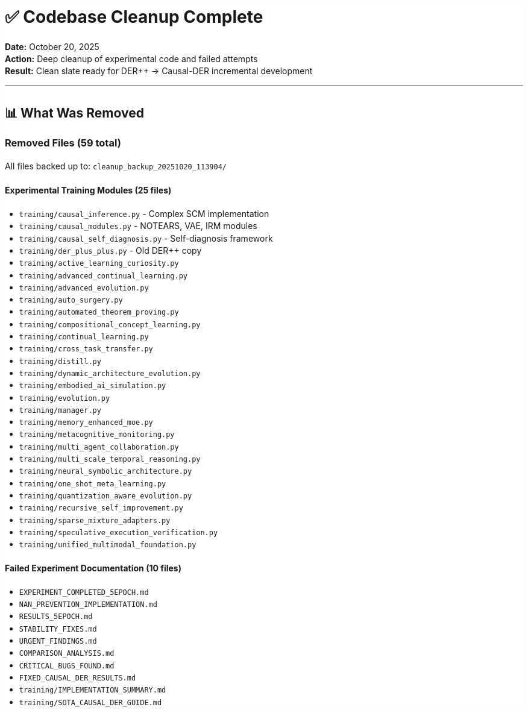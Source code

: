 # ✅ Codebase Cleanup Complete

**Date:** October 20, 2025  
**Action:** Deep cleanup of experimental code and failed attempts  
**Result:** Clean slate ready for DER++ → Causal-DER incremental development

---

## 📊 What Was Removed

### Removed Files (59 total)
All files backed up to: `cleanup_backup_20251020_113904/`

#### Experimental Training Modules (25 files)
- `training/causal_inference.py` - Complex SCM implementation
- `training/causal_modules.py` - NOTEARS, VAE, IRM modules
- `training/causal_self_diagnosis.py` - Self-diagnosis framework
- `training/der_plus_plus.py` - Old DER++ copy
- `training/active_learning_curiosity.py`
- `training/advanced_continual_learning.py`
- `training/advanced_evolution.py`
- `training/auto_surgery.py`
- `training/automated_theorem_proving.py`
- `training/compositional_concept_learning.py`
- `training/continual_learning.py`
- `training/cross_task_transfer.py`
- `training/distill.py`
- `training/dynamic_architecture_evolution.py`
- `training/embodied_ai_simulation.py`
- `training/evolution.py`
- `training/manager.py`
- `training/memory_enhanced_moe.py`
- `training/metacognitive_monitoring.py`
- `training/multi_agent_collaboration.py`
- `training/multi_scale_temporal_reasoning.py`
- `training/neural_symbolic_architecture.py`
- `training/one_shot_meta_learning.py`
- `training/quantization_aware_evolution.py`
- `training/recursive_self_improvement.py`
- `training/sparse_mixture_adapters.py`
- `training/speculative_execution_verification.py`
- `training/unified_multimodal_foundation.py`

#### Failed Experiment Documentation (10 files)
- `EXPERIMENT_COMPLETED_5EPOCH.md`
- `NAN_PREVENTION_IMPLEMENTATION.md`
- `RESULTS_5EPOCH.md`
- `STABILITY_FIXES.md`
- `URGENT_FINDINGS.md`
- `COMPARISON_ANALYSIS.md`
- `CRITICAL_BUGS_FOUND.md`
- `FIXED_CAUSAL_DER_RESULTS.md`
- `training/IMPLEMENTATION_SUMMARY.md`
- `training/SOTA_CAUSAL_DER_GUIDE.md`
